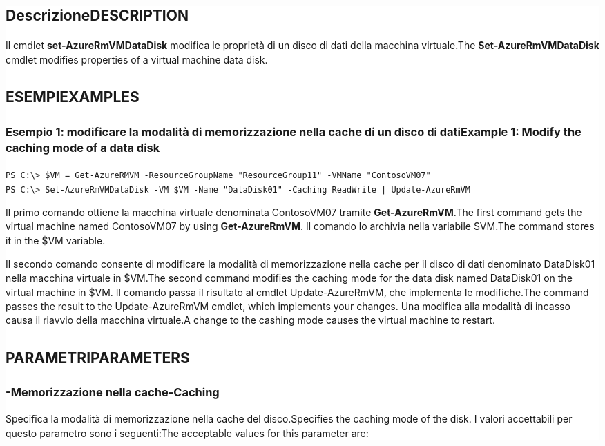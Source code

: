 ## <span data-ttu-id="c436f-107">Descrizione</span><span class="sxs-lookup"><span data-stu-id="c436f-107">DESCRIPTION</span></span>
<span data-ttu-id="c436f-108">Il cmdlet **set-AzureRmVMDataDisk** modifica le proprietà di un disco di dati della macchina virtuale.</span><span class="sxs-lookup"><span data-stu-id="c436f-108">The **Set-AzureRmVMDataDisk** cmdlet modifies properties of a virtual machine data disk.</span></span>

## <span data-ttu-id="c436f-109">ESEMPI</span><span class="sxs-lookup"><span data-stu-id="c436f-109">EXAMPLES</span></span>

### <span data-ttu-id="c436f-110">Esempio 1: modificare la modalità di memorizzazione nella cache di un disco di dati</span><span class="sxs-lookup"><span data-stu-id="c436f-110">Example 1: Modify the caching mode of a data disk</span></span>
```
PS C:\> $VM = Get-AzureRMVM -ResourceGroupName "ResourceGroup11" -VMName "ContosoVM07"
PS C:\> Set-AzureRmVMDataDisk -VM $VM -Name "DataDisk01" -Caching ReadWrite | Update-AzureRmVM
```

<span data-ttu-id="c436f-111">Il primo comando ottiene la macchina virtuale denominata ContosoVM07 tramite **Get-AzureRmVM**.</span><span class="sxs-lookup"><span data-stu-id="c436f-111">The first command gets the virtual machine named ContosoVM07 by using **Get-AzureRmVM**.</span></span>
<span data-ttu-id="c436f-112">Il comando lo archivia nella variabile $VM.</span><span class="sxs-lookup"><span data-stu-id="c436f-112">The command stores it in the $VM variable.</span></span>

<span data-ttu-id="c436f-113">Il secondo comando consente di modificare la modalità di memorizzazione nella cache per il disco di dati denominato DataDisk01 nella macchina virtuale in $VM.</span><span class="sxs-lookup"><span data-stu-id="c436f-113">The second command modifies the caching mode for the data disk named DataDisk01 on the virtual machine in $VM.</span></span>
<span data-ttu-id="c436f-114">Il comando passa il risultato al cmdlet Update-AzureRmVM, che implementa le modifiche.</span><span class="sxs-lookup"><span data-stu-id="c436f-114">The command passes the result to the Update-AzureRmVM cmdlet, which implements your changes.</span></span>
<span data-ttu-id="c436f-115">Una modifica alla modalità di incasso causa il riavvio della macchina virtuale.</span><span class="sxs-lookup"><span data-stu-id="c436f-115">A change to the cashing mode causes the virtual machine to restart.</span></span>

## <span data-ttu-id="c436f-116">PARAMETRI</span><span class="sxs-lookup"><span data-stu-id="c436f-116">PARAMETERS</span></span>

### <span data-ttu-id="c436f-117">-Memorizzazione nella cache</span><span class="sxs-lookup"><span data-stu-id="c436f-117">-Caching</span></span>
<span data-ttu-id="c436f-118">Specifica la modalità di memorizzazione nella cache del disco.</span><span class="sxs-lookup"><span data-stu-id="c436f-118">Specifies the caching mode of the disk.</span></span>
<span data-ttu-id="c436f-119">I valori accettabili per questo parametro sono i seguenti:</span><span class="sxs-lookup"><span data-stu-id="c436f-119">The acceptable values for this parameter are:</span></span>
